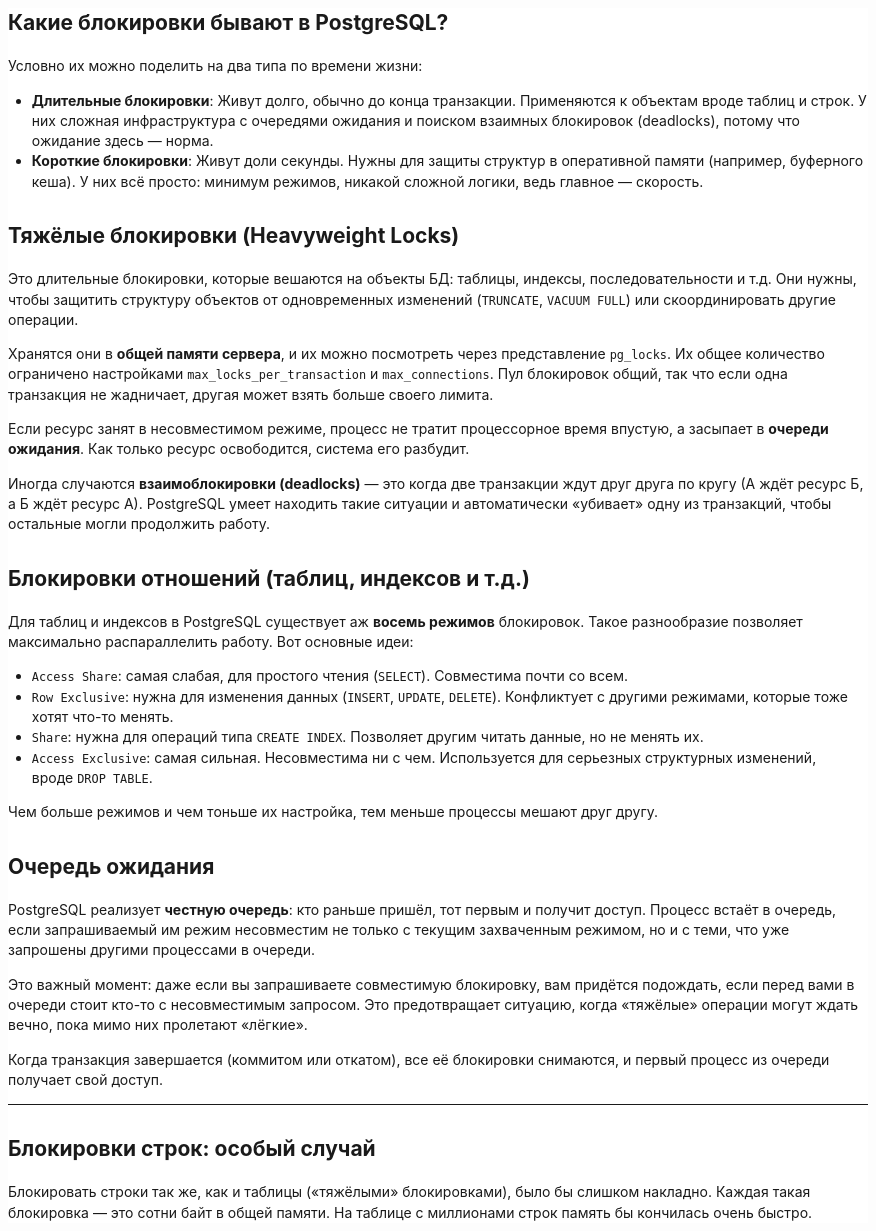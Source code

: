 ## Какие блокировки бывают в PostgreSQL?
Условно их можно поделить на два типа по времени жизни:
- **Длительные блокировки**: Живут долго, обычно до конца транзакции. Применяются к объектам вроде таблиц и строк. У них сложная инфраструктура с очередями ожидания и поиском взаимных блокировок (deadlocks), потому что ожидание здесь — норма.
- **Короткие блокировки**: Живут доли секунды. Нужны для защиты структур в оперативной памяти (например, буферного кеша). У них всё просто: минимум режимов, никакой сложной логики, ведь главное — скорость.
## Тяжёлые блокировки (Heavyweight Locks)
Это длительные блокировки, которые вешаются на объекты БД: таблицы, индексы, последовательности и т.д. Они нужны, чтобы защитить структуру объектов от одновременных изменений (`TRUNCATE`, `VACUUM FULL`) или скоординировать другие операции.

Хранятся они в **общей памяти сервера**, и их можно посмотреть через представление `pg_locks`. Их общее количество ограничено настройками `max_locks_per_transaction` и `max_connections`. Пул блокировок общий, так что если одна транзакция не жадничает, другая может взять больше своего лимита.

Если ресурс занят в несовместимом режиме, процесс не тратит процессорное время впустую, а засыпает в **очереди ожидания**. Как только ресурс освободится, система его разбудит.

Иногда случаются **взаимоблокировки (deadlocks)** — это когда две транзакции ждут друг друга по кругу (А ждёт ресурс Б, а Б ждёт ресурс А). PostgreSQL умеет находить такие ситуации и автоматически «убивает» одну из транзакций, чтобы остальные могли продолжить работу.

## Блокировки отношений (таблиц, индексов и т.д.)
Для таблиц и индексов в PostgreSQL существует аж **восемь режимов** блокировок. Такое разнообразие позволяет максимально распараллелить работу. Вот основные идеи:
- `Access Share`: самая слабая, для простого чтения (`SELECT`). Совместима почти со всем.
- `Row Exclusive`: нужна для изменения данных (`INSERT`, `UPDATE`, `DELETE`). Конфликтует с другими режимами, которые тоже хотят что-то менять.
- `Share`: нужна для операций типа `CREATE INDEX`. Позволяет другим читать данные, но не менять их.
- `Access Exclusive`: самая сильная. Несовместима ни с чем. Используется для серьезных структурных изменений, вроде `DROP TABLE`.

Чем больше режимов и чем тоньше их настройка, тем меньше процессы мешают друг другу.

## Очередь ожидания
PostgreSQL реализует **честную очередь**: кто раньше пришёл, тот первым и получит доступ. Процесс встаёт в очередь, если запрашиваемый им режим несовместим не только с текущим захваченным режимом, но и с теми, что уже запрошены другими процессами в очереди.

Это важный момент: даже если вы запрашиваете совместимую блокировку, вам придётся подождать, если перед вами в очереди стоит кто-то с несовместимым запросом. Это предотвращает ситуацию, когда «тяжёлые» операции могут ждать вечно, пока мимо них пролетают «лёгкие».

Когда транзакция завершается (коммитом или откатом), все её блокировки снимаются, и первый процесс из очереди получает свой доступ.

---

## Блокировки строк: особый случай
Блокировать строки так же, как и таблицы («тяжёлыми» блокировками), было бы слишком накладно. Каждая такая блокировка — это сотни байт в общей памяти. На таблице с миллионами строк память бы кончилась очень быстро.
